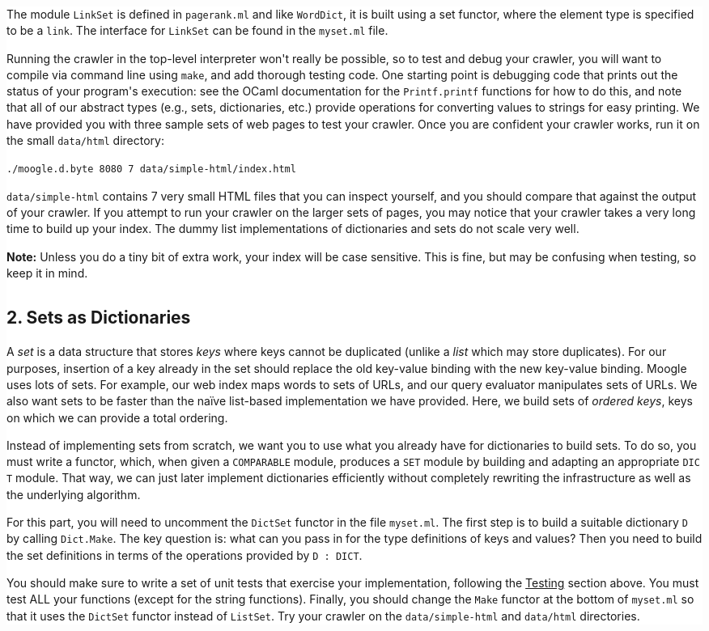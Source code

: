 The module `LinkSet` is defined in `pagerank.ml` and like `WordDict`, it is
built using a set functor, where the element type is specified to be a `link`.
The interface for `LinkSet` can be found in the `myset.ml` file.

Running the crawler in the top-level interpreter won't really be possible, so to
test and debug your crawler, you will want to compile via command line using
`make`, and add thorough testing code. One starting point is debugging code that
prints out the status of your program's execution: see the OCaml documentation
for the `Printf.printf` functions for how to do this, and note that all of our
abstract types (e.g., sets, dictionaries, etc.) provide operations for
converting values to strings for easy printing. We have provided you with three
sample sets of web pages to test your crawler. Once you are confident your
crawler works, run it on the small `data/html` directory:

```
./moogle.d.byte 8080 7 data/simple-html/index.html
```

`data/simple-html` contains 7 very small HTML files that you can inspect
yourself, and you should compare that against the output of your crawler. If you
attempt to run your crawler on the larger sets of pages, you may notice that
your crawler takes a very long time to build up your index. The dummy list
implementations of dictionaries and sets do not scale very well.

**Note:** Unless you do a tiny bit of extra work, your index will be case
sensitive. This is fine, but may be confusing when testing, so keep it in mind.

## 2. Sets as Dictionaries

A *set* is a data structure that stores *keys* where keys cannot be duplicated
(unlike a *list* which may store duplicates). For our purposes, insertion of a
key already in the set should replace the old key-value binding with the new
key-value binding. Moogle uses lots of sets. For example, our web index maps
words to sets of URLs, and our query evaluator manipulates sets of URLs. We also
want sets to be faster than the na&iuml;ve list-based implementation we have
provided. Here, we build sets of *ordered keys*, keys on which we can provide a
total ordering.

Instead of implementing sets from scratch, we want you to use what you already
have for dictionaries to build sets. To do so, you must write a functor, which,
when given a `COMPARABLE` module, produces a `SET` module by building and
adapting an appropriate `DICT` module. That way, we can just later implement
dictionaries efficiently without completely rewriting the infrastructure as well
as the underlying algorithm.

For this part, you will need to uncomment the `DictSet` functor in the file
`myset.ml`. The first step is to build a suitable dictionary `D` by calling
`Dict.Make`. The key question is: what can you pass in for the type definitions
of keys and values? Then you need to build the set definitions in terms of the
operations provided by `D : DICT`.

You should make sure to write a set of unit tests that exercise your
implementation, following the [Testing](#testing) section above. You must test
ALL your functions (except for the string functions). Finally, you should change
the `Make` functor at the bottom of `myset.ml` so that it uses the `DictSet`
functor instead of `ListSet`. Try your crawler on the `data/simple-html` and
`data/html` directories.
